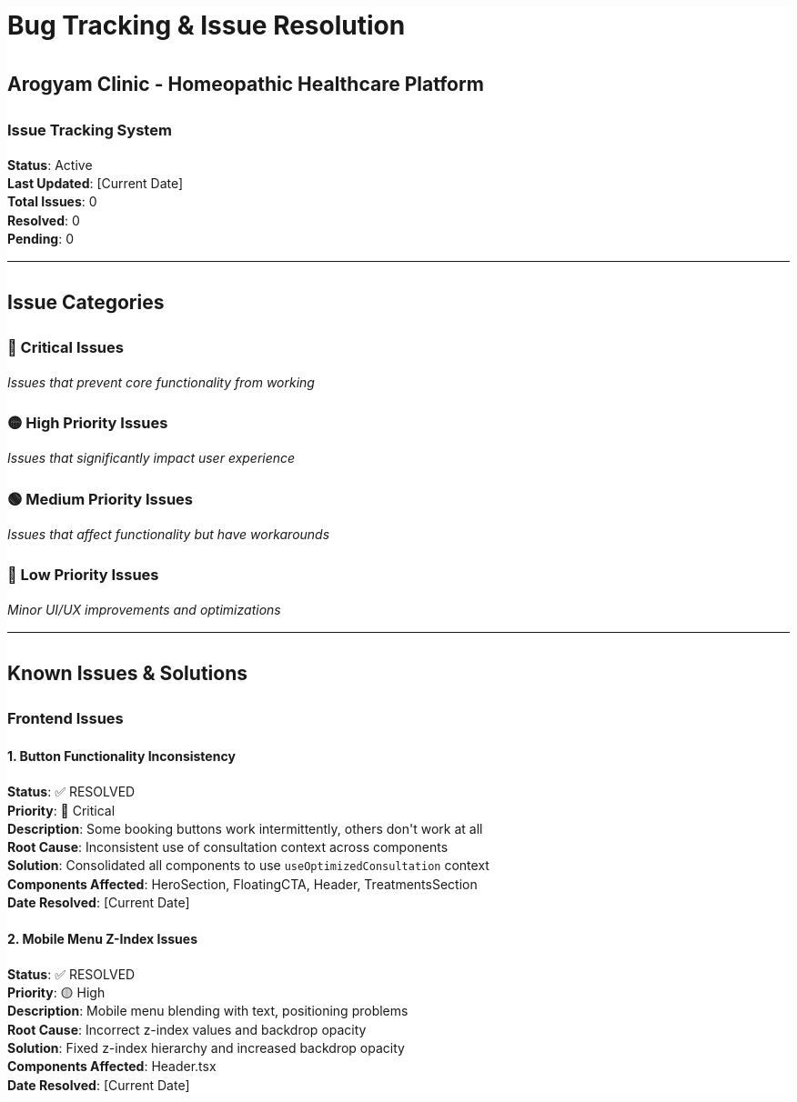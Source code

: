 # Bug Tracking & Issue Resolution
## Arogyam Clinic - Homeopathic Healthcare Platform

### Issue Tracking System
**Status**: Active  
**Last Updated**: [Current Date]  
**Total Issues**: 0  
**Resolved**: 0  
**Pending**: 0

---

## Issue Categories

### 🔴 Critical Issues
*Issues that prevent core functionality from working*

### 🟡 High Priority Issues
*Issues that significantly impact user experience*

### 🟢 Medium Priority Issues
*Issues that affect functionality but have workarounds*

### 🔵 Low Priority Issues
*Minor UI/UX improvements and optimizations*

---

## Known Issues & Solutions

### Frontend Issues

#### 1. Button Functionality Inconsistency
**Status**: ✅ RESOLVED  
**Priority**: 🔴 Critical  
**Description**: Some booking buttons work intermittently, others don't work at all  
**Root Cause**: Inconsistent use of consultation context across components  
**Solution**: Consolidated all components to use `useOptimizedConsultation` context  
**Components Affected**: HeroSection, FloatingCTA, Header, TreatmentsSection  
**Date Resolved**: [Current Date]  

#### 2. Mobile Menu Z-Index Issues
**Status**: ✅ RESOLVED  
**Priority**: 🟡 High  
**Description**: Mobile menu blending with text, positioning problems  
**Root Cause**: Incorrect z-index values and backdrop opacity  
**Solution**: Fixed z-index hierarchy and increased backdrop opacity  
**Components Affected**: Header.tsx  
**Date Resolved**: [Current Date]  
